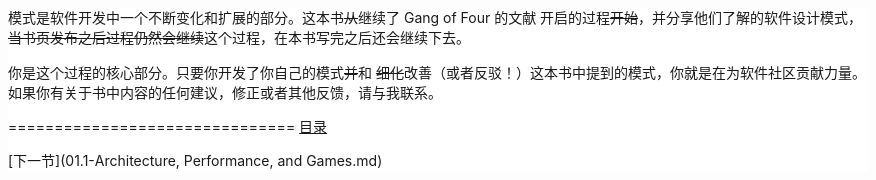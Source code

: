 模式是软件开发中一个不断变化和扩展的部分。这本书~~从~~继续了 Gang of Four 的文献 开启的过程~~开始~~，并分享他们了解的软件设计模式，~~当书页发布之后过程仍然会继续~~这个过程，在本书写完之后还会继续下去。

你是这个过程的核心部分。只要你开发了你自己的模式~~并~~和 ~~细化~~改善（或者反驳！）这本书中提到的模式，你就是在为软件社区贡献力量。如果你有关于书中内容的任何建议，修正或者其他反馈，请与我联系。

===============================
[目录](README.md#目录)

[下一节](01.1-Architecture, Performance, and Games.md)

[^z1]:译者注：见[维基百科TRS-80s](http://en.wikipedia.org/wiki/TRS-80)
[^z2]:译者注：雷神之锤，第一个真3D实时演算的FPS游戏

